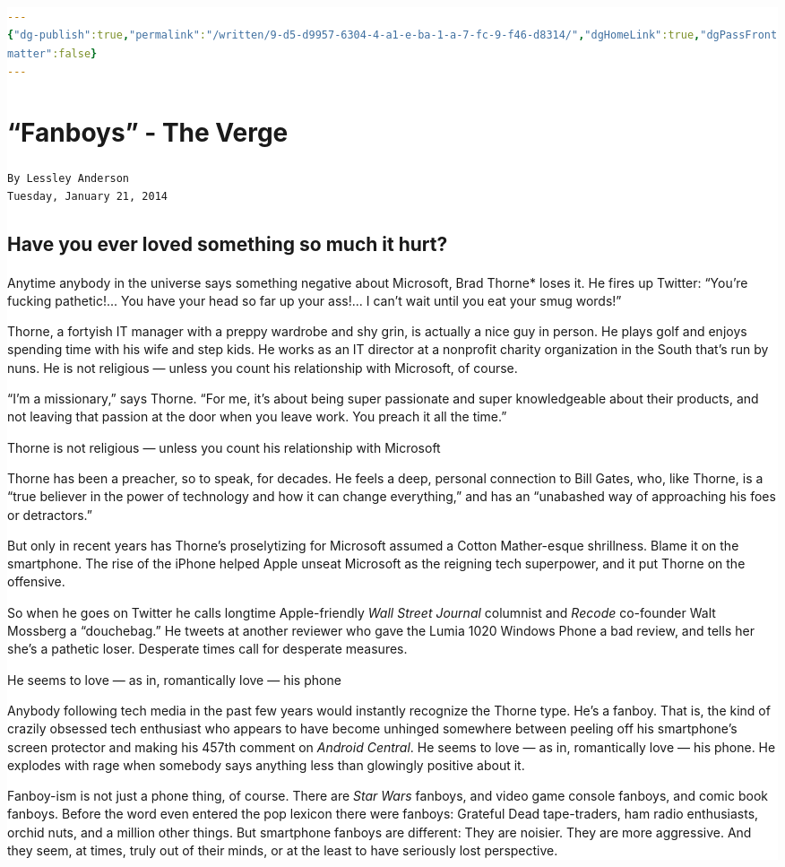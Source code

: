 ```yaml
---
{"dg-publish":true,"permalink":"/written/9-d5-d9957-6304-4-a1-e-ba-1-a-7-fc-9-f46-d8314/","dgHomeLink":true,"dgPassFrontmatter":false}
---
```


# “Fanboys” - The Verge 
```
By Lessley Anderson 
Tuesday, January 21, 2014
```
## Have you ever loved something so much it hurt?

Anytime anybody in the universe says something negative about Microsoft, Brad Thorne* loses it. He fires up Twitter: “You’re fucking pathetic!... You have your head so far up your ass!... I can’t wait until you eat your smug words!”

Thorne, a fortyish IT manager with a preppy wardrobe and shy grin, is actually a nice guy in person. He plays golf and enjoys spending time with his wife and step kids. He works as an IT director at a nonprofit charity organization in the South that’s run by nuns. He is not religious — unless you count his relationship with Microsoft, of course.

“I’m a missionary,” says Thorne. “For me, it’s about being super passionate and super knowledgeable about their products, and not leaving that passion at the door when you leave work. You preach it all the time.”

Thorne is not religious — unless you count his relationship with Microsoft

Thorne has been a preacher, so to speak, for decades. He feels a deep, personal connection to Bill Gates, who, like Thorne, is a “true believer in the power of technology and how it can change everything,” and has an “unabashed way of approaching his foes or detractors.”

But only in recent years has Thorne’s proselytizing for Microsoft assumed a Cotton Mather-esque shrillness. Blame it on the smartphone. The rise of the iPhone helped Apple unseat Microsoft as the reigning tech superpower, and it put Thorne on the offensive.

So when he goes on Twitter he calls longtime Apple-friendly _Wall Street Journal_ columnist and _Recode_ co-founder Walt Mossberg a “douchebag.” He tweets at another reviewer who gave the Lumia 1020 Windows Phone a bad review, and tells her she’s a pathetic loser. Desperate times call for desperate measures.

He seems to love — as in, romantically love — his phone

Anybody following tech media in the past few years would instantly recognize the Thorne type. He’s a fanboy. That is, the kind of crazily obsessed tech enthusiast who appears to have become unhinged somewhere between peeling off his smartphone’s screen protector and making his 457th comment on _Android Central_. He seems to love — as in, romantically love — his phone. He explodes with rage when somebody says anything less than glowingly positive about it.

Fanboy-ism is not just a phone thing, of course. There are _Star Wars_ fanboys, and video game console fanboys, and comic book fanboys. Before the word even entered the pop lexicon there were fanboys: Grateful Dead tape-traders, ham radio enthusiasts, orchid nuts, and a million other things. But smartphone fanboys are different: They are noisier. They are more aggressive. And they seem, at times, truly out of their minds, or at the least to have seriously lost perspective.
